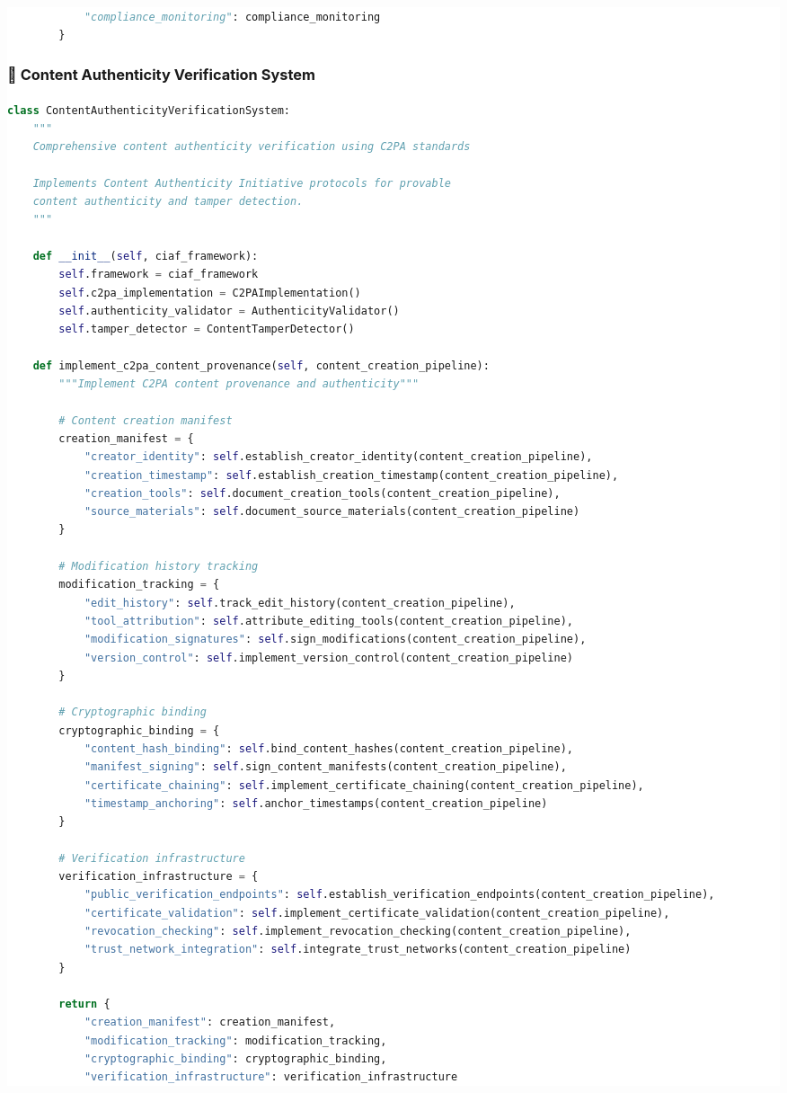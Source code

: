 ```python
            "compliance_monitoring": compliance_monitoring
        }
```

### 🎯 **Content Authenticity Verification System**

```python
class ContentAuthenticityVerificationSystem:
    """
    Comprehensive content authenticity verification using C2PA standards
    
    Implements Content Authenticity Initiative protocols for provable
    content authenticity and tamper detection.
    """
    
    def __init__(self, ciaf_framework):
        self.framework = ciaf_framework
        self.c2pa_implementation = C2PAImplementation()
        self.authenticity_validator = AuthenticityValidator()
        self.tamper_detector = ContentTamperDetector()
    
    def implement_c2pa_content_provenance(self, content_creation_pipeline):
        """Implement C2PA content provenance and authenticity"""
        
        # Content creation manifest
        creation_manifest = {
            "creator_identity": self.establish_creator_identity(content_creation_pipeline),
            "creation_timestamp": self.establish_creation_timestamp(content_creation_pipeline),
            "creation_tools": self.document_creation_tools(content_creation_pipeline),
            "source_materials": self.document_source_materials(content_creation_pipeline)
        }
        
        # Modification history tracking
        modification_tracking = {
            "edit_history": self.track_edit_history(content_creation_pipeline),
            "tool_attribution": self.attribute_editing_tools(content_creation_pipeline),
            "modification_signatures": self.sign_modifications(content_creation_pipeline),
            "version_control": self.implement_version_control(content_creation_pipeline)
        }
        
        # Cryptographic binding
        cryptographic_binding = {
            "content_hash_binding": self.bind_content_hashes(content_creation_pipeline),
            "manifest_signing": self.sign_content_manifests(content_creation_pipeline),
            "certificate_chaining": self.implement_certificate_chaining(content_creation_pipeline),
            "timestamp_anchoring": self.anchor_timestamps(content_creation_pipeline)
        }
        
        # Verification infrastructure
        verification_infrastructure = {
            "public_verification_endpoints": self.establish_verification_endpoints(content_creation_pipeline),
            "certificate_validation": self.implement_certificate_validation(content_creation_pipeline),
            "revocation_checking": self.implement_revocation_checking(content_creation_pipeline),
            "trust_network_integration": self.integrate_trust_networks(content_creation_pipeline)
        }
        
        return {
            "creation_manifest": creation_manifest,
            "modification_tracking": modification_tracking,
            "cryptographic_binding": cryptographic_binding,
            "verification_infrastructure": verification_infrastructure
```